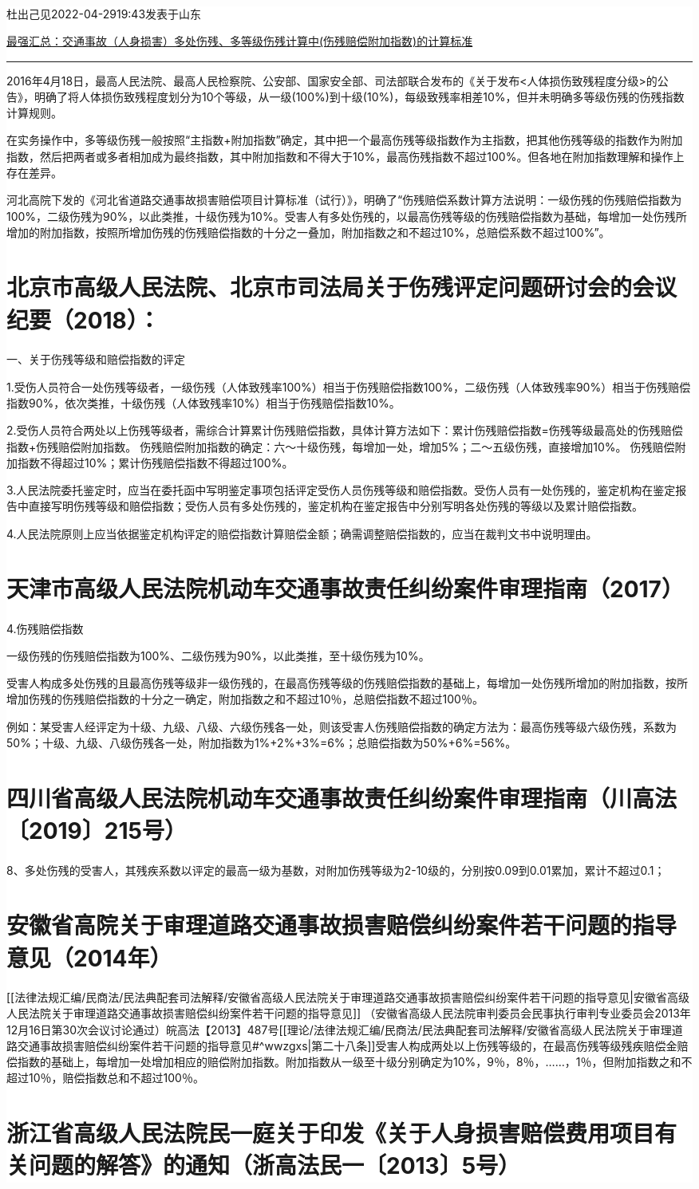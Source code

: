 杜出己见2022-04-2919:43发表于山东

[最强汇总：交通事故（人身损害）多处伤残、多等级伤残计算中(伤残赔偿附加指数)的计算标准](https://mp.weixin.qq.com/s/glcdSIkG7DLc6KpzMwfDIQ)
___
2016年4月18日，最高人民法院、最高人民检察院、公安部、国家安全部、司法部联合发布的《关于发布<人体损伤致残程度分级>的公告》，明确了将人体损伤致残程度划分为10个等级，从一级(100%)到十级(10%)，每级致残率相差10%，但并未明确多等级伤残的伤残指数计算规则。

在实务操作中，多等级伤残一般按照“主指数+附加指数”确定，其中把一个最高伤残等级指数作为主指数，把其他伤残等级的指数作为附加指数，然后把两者或多者相加成为最终指数，其中附加指数和不得大于10%，最高伤残指数不超过100%。但各地在附加指数理解和操作上存在差异。

河北高院下发的《河北省道路交通事故损害赔偿项目计算标准（试行）》，明确了“伤残赔偿系数计算方法说明：一级伤残的伤残赔偿指数为100%，二级伤残为90%，以此类推，十级伤残为10%。受害人有多处伤残的，以最高伤残等级的伤残赔偿指数为基础，每增加一处伤残所增加的附加指数，按照所增加伤残的伤残赔偿指数的十分之一叠加，附加指数之和不超过10%，总赔偿系数不超过100%”。

# 北京市高级人民法院、北京市司法局关于伤残评定问题研讨会的会议纪要（2018）：

 一、关于伤残等级和赔偿指数的评定

1.受伤人员符合一处伤残等级者，一级伤残（人体致残率100%）相当于伤残赔偿指数100%，二级伤残（人体致残率90%）相当于伤残赔偿指数90%，依次类推，十级伤残（人体致残率10%）相当于伤残赔偿指数10%。

2.受伤人员符合两处以上伤残等级者，需综合计算累计伤残赔偿指数，具体计算方法如下：累计伤残赔偿指数=伤残等级最高处的伤残赔偿指数+伤残赔偿附加指数。
伤残赔偿附加指数的确定：六～十级伤残，每增加一处，增加5%；二～五级伤残，直接增加10%。
伤残赔偿附加指数不得超过10%；累计伤残赔偿指数不得超过100%。

3.人民法院委托鉴定时，应当在委托函中写明鉴定事项包括评定受伤人员伤残等级和赔偿指数。受伤人员有一处伤残的，鉴定机构在鉴定报告中直接写明伤残等级和赔偿指数；受伤人员有多处伤残的，鉴定机构在鉴定报告中分别写明各处伤残的等级以及累计赔偿指数。

4.人民法院原则上应当依据鉴定机构评定的赔偿指数计算赔偿金额；确需调整赔偿指数的，应当在裁判文书中说明理由。

# 天津市高级人民法院机动车交通事故责任纠纷案件审理指南（2017）

4.伤残赔偿指数

一级伤残的伤残赔偿指数为100%、二级伤残为90%，以此类推，至十级伤残为10%。

受害人构成多处伤残的且最高伤残等级非一级伤残的，在最高伤残等级的伤残赔偿指数的基础上，每增加一处伤残所增加的附加指数，按所增加伤残的伤残赔偿指数的十分之一确定，附加指数之和不超过10％，总赔偿指数不超过100％。

例如：某受害人经评定为十级、九级、八级、六级伤残各一处，则该受害人伤残赔偿指数的确定方法为：最高伤残等级六级伤残，系数为50%；十级、九级、八级伤残各一处，附加指数为1%+2%+3%=6%；总赔偿指数为50%+6%=56%。

# 四川省高级人民法院机动车交通事故责任纠纷案件审理指南（川高法〔2019〕215号）

8、多处伤残的受害人，其残疾系数以评定的最高一级为基数，对附加伤残等级为2-10级的，分别按0.09到0.01累加，累计不超过0.1；

# 安徽省高院关于审理道路交通事故损害赔偿纠纷案件若干问题的指导意见（2014年）
[[法律法规汇编/民商法/民法典配套司法解释/安徽省高级人民法院关于审理道路交通事故损害赔偿纠纷案件若干问题的指导意见|安徽省高级人民法院关于审理道路交通事故损害赔偿纠纷案件若干问题的指导意见]]
（安徽省高级人民法院审判委员会民事执行审判专业委员会2013年12月16日第30次会议讨论通过）皖高法【2013】487号[[理论/法律法规汇编/民商法/民法典配套司法解释/安徽省高级人民法院关于审理道路交通事故损害赔偿纠纷案件若干问题的指导意见#^wwzgxs|第二十八条]]受害人构成两处以上伤残等级的，在最高伤残等级残疾赔偿金赔偿指数的基础上，每增加一处增加相应的赔偿附加指数。附加指数从一级至十级分别确定为10%，9％，8％，……，1％，但附加指数之和不超过10％，赔偿指数总和不超过100％。
# 浙江省高级人民法院民一庭关于印发《关于人身损害赔偿费用项目有关问题的解答》的通知（浙高法民一〔2013〕5号）
